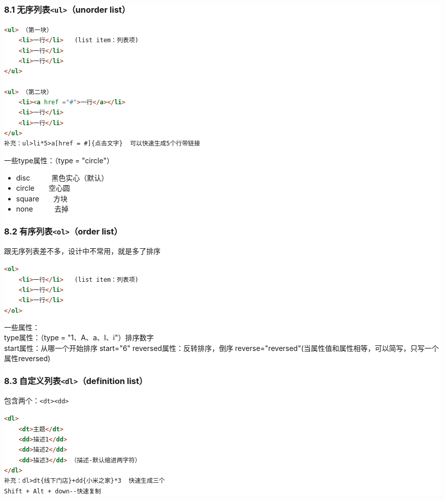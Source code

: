 ### 8.1 无序列表`<ul>`（unorder list）

```html
<ul> （第一块）
    <li>一行</li>   (list item：列表项)
    <li>一行</li>
    <li>一行</li>
</ul>

<ul> （第二块）
    <li><a href ="#">一行</a></li>
    <li>一行</li>
    <li>一行</li>
</ul>
补充：ul>li*5>a[href = #]{点击文字}  可以快速生成5个行带链接
```

一些type属性：（type = "circle"）

- disc　　　黑色实心（默认）
- circle　　空心圆
- square　　方块
- none　　　去掉

### 8.2 有序列表`<ol>`（order list）

跟无序列表差不多，设计中不常用，就是多了排序

```html
<ol> 
    <li>一行</li>   (list item：列表项)
    <li>一行</li>
    <li>一行</li>
</ol>
```

一些属性：  
type属性：（type = "1、A、a、I、i"）排序数字  
start属性：从哪一个开始排序  start="6"
reversed属性：反转排序，倒序 reverse="reversed"(当属性值和属性相等，可以简写，只写一个属性reversed)  

### 8.3 自定义列表`<dl>`（definition list）

包含两个：`<dt><dd>`

```html
<dl>
    <dt>主题</dt>
    <dd>描述1</dd>
    <dd>描述2</dd>
    <dd>描述3</dd> （描述-默认缩进两字符）
</dl>
补充：dl>dt{线下门店}+dd{小米之家}*3  快速生成三个
Shift + Alt + down--快速复制
```
